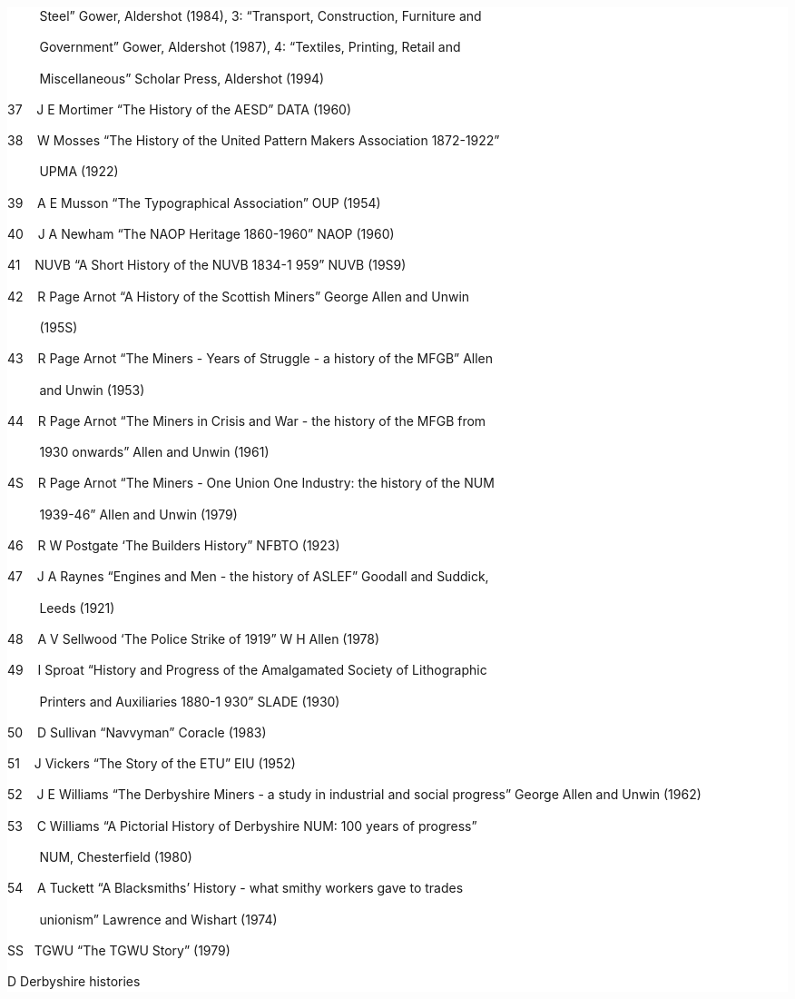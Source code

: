          Steel” Gower, Aldershot (1984), 3: “Transport, Construction, Furniture and

         Government” Gower, Aldershot (1987), 4: “Textiles, Printing, Retail and

         Miscellaneous” Scholar Press, Aldershot (1994)

37    J E Mortimer “The History of the AESD” DATA (1960)

38    W Mosses “The History of the United Pattern Makers Association 1872-1922”

         UPMA (1922)

39    A E Musson “The Typographical Association” OUP (1954)

40    J A Newham “The NAOP Heritage 1860-1960” NAOP (1960)

41    NUVB “A Short History of the NUVB 1834-1 959” NUVB (19S9)

42    R Page Arnot “A History of the Scottish Miners” George Allen and Unwin

         (195S)

43    R Page Arnot “The Miners - Years of Struggle - a history of the MFGB” Allen

         and Unwin (1953)

44    R Page Arnot “The Miners in Crisis and War - the history of the MFGB from

         1930 onwards” Allen and Unwin (1961)

4S    R Page Arnot “The Miners - One Union One Industry: the history of the NUM

         1939-46” AlIen and Unwin (1979)

46    R W Postgate ‘The Builders History” NFBTO (1923)

47    J A Raynes “Engines and Men - the history of ASLEF” Goodall and Suddick,

         Leeds (1921)

48    A V Sellwood ‘The Police Strike of 1919” W H Allen (1978)

49    I Sproat “History and Progress of the Amalgamated Society of Lithographic

         Printers and Auxiliaries 1880-1 930” SLADE (1930)

50    D Sullivan “Navvyman” Coracle (1983)

51    J Vickers “The Story of the ETU” EIU (1952)

52    J E Williams “The Derbyshire Miners - a study in industrial and social progress” George Allen and Unwin (1962)

53    C Williams “A Pictorial History of Derbyshire NUM: 100 years of progress”

         NUM, Chesterfield (1980)

54    A Tuckett “A Blacksmiths’ History - what smithy workers gave to trades

         unionism” Lawrence and Wishart (1974)

SS   TGWU “The TGWU Story” (1979)

D Derbyshire histories
